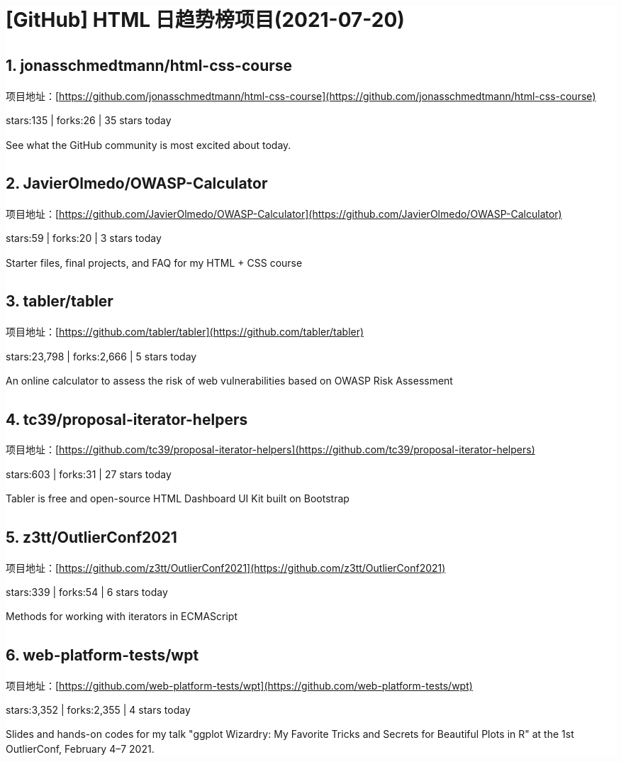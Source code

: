 # [GitHub] HTML 日趋势榜项目(2021-07-20)

## 1. jonasschmedtmann/html-css-course 

项目地址：[https://github.com/jonasschmedtmann/html-css-course](https://github.com/jonasschmedtmann/html-css-course)

stars:135 | forks:26 | 35 stars today 

See what the GitHub community is most excited about today.

## 2. JavierOlmedo/OWASP-Calculator 

项目地址：[https://github.com/JavierOlmedo/OWASP-Calculator](https://github.com/JavierOlmedo/OWASP-Calculator)

stars:59 | forks:20 | 3 stars today 

Starter files, final projects, and FAQ for my HTML + CSS course

## 3. tabler/tabler 

项目地址：[https://github.com/tabler/tabler](https://github.com/tabler/tabler)

stars:23,798 | forks:2,666 | 5 stars today 

 An online calculator to assess the risk of web vulnerabilities based on OWASP Risk Assessment

## 4. tc39/proposal-iterator-helpers 

项目地址：[https://github.com/tc39/proposal-iterator-helpers](https://github.com/tc39/proposal-iterator-helpers)

stars:603 | forks:31 | 27 stars today 

Tabler is free and open-source HTML Dashboard UI Kit built on Bootstrap

## 5. z3tt/OutlierConf2021 

项目地址：[https://github.com/z3tt/OutlierConf2021](https://github.com/z3tt/OutlierConf2021)

stars:339 | forks:54 | 6 stars today 

Methods for working with iterators in ECMAScript

## 6. web-platform-tests/wpt 

项目地址：[https://github.com/web-platform-tests/wpt](https://github.com/web-platform-tests/wpt)

stars:3,352 | forks:2,355 | 4 stars today 

 Slides and hands-on codes for my talk "ggplot Wizardry: My Favorite Tricks and Secrets for Beautiful Plots in R" at the 1st OutlierConf, February 4–7 2021.
